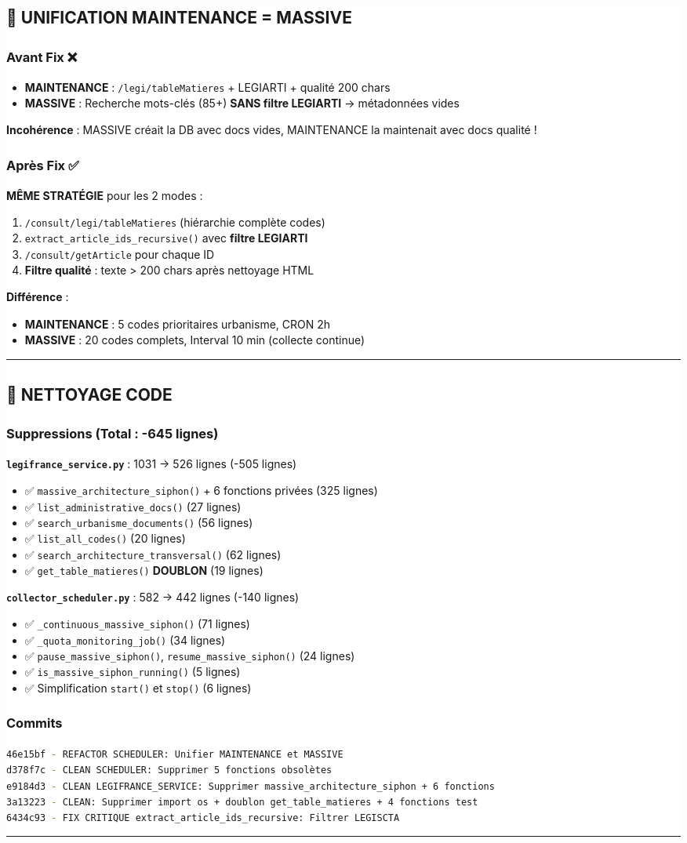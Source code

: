 
## 🔄 UNIFICATION MAINTENANCE = MASSIVE

### Avant Fix ❌
- **MAINTENANCE** : `/legi/tableMatieres` + LEGIARTI + qualité 200 chars
- **MASSIVE** : Recherche mots-clés (85+) **SANS filtre LEGIARTI** → métadonnées vides

**Incohérence** : MASSIVE créait la DB avec docs vides, MAINTENANCE la maintenait avec docs qualité !

### Après Fix ✅
**MÊME STRATÉGIE** pour les 2 modes :
1. `/consult/legi/tableMatieres` (hiérarchie complète codes)
2. `extract_article_ids_recursive()` avec **filtre LEGIARTI**
3. `/consult/getArticle` pour chaque ID
4. **Filtre qualité** : texte > 200 chars après nettoyage HTML

**Différence** :
- **MAINTENANCE** : 5 codes prioritaires urbanisme, CRON 2h
- **MASSIVE** : 20 codes complets, Interval 10 min (collecte continue)

---

## 🧹 NETTOYAGE CODE

### Suppressions (Total : -645 lignes)

**`legifrance_service.py`** : 1031 → 526 lignes (-505 lignes)
- ✅ `massive_architecture_siphon()` + 6 fonctions privées (325 lignes)
- ✅ `list_administrative_docs()` (27 lignes)
- ✅ `search_urbanisme_documents()` (56 lignes)
- ✅ `list_all_codes()` (20 lignes)
- ✅ `search_architecture_transversal()` (62 lignes)
- ✅ `get_table_matieres()` **DOUBLON** (19 lignes)

**`collector_scheduler.py`** : 582 → 442 lignes (-140 lignes)
- ✅ `_continuous_massive_siphon()` (71 lignes)
- ✅ `_quota_monitoring_job()` (34 lignes)
- ✅ `pause_massive_siphon()`, `resume_massive_siphon()` (24 lignes)
- ✅ `is_massive_siphon_running()` (5 lignes)
- ✅ Simplification `start()` et `stop()` (6 lignes)

### Commits
```bash
46e15bf - REFACTOR SCHEDULER: Unifier MAINTENANCE et MASSIVE
d378f7c - CLEAN SCHEDULER: Supprimer 5 fonctions obsolètes
e9184d3 - CLEAN LEGIFRANCE_SERVICE: Supprimer massive_architecture_siphon + 6 fonctions
3a13223 - CLEAN: Supprimer import os + doublon get_table_matieres + 4 fonctions test
6434c93 - FIX CRITIQUE extract_article_ids_recursive: Filtrer LEGISCTA
```

---
